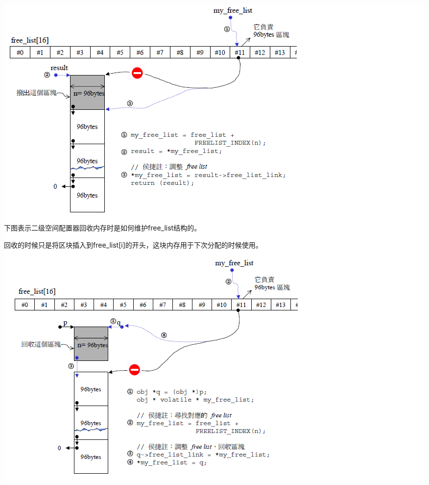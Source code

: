 ![](./STL_Source_img/1_1.png)

下图表示二级空间配置器回收内存时是如何维护free_list结构的。

回收的时候只是将区块插入到free_list[i]的开头，这块内存用于下次分配的时候使用。

![](./STL_Source_img/1_2.png)
